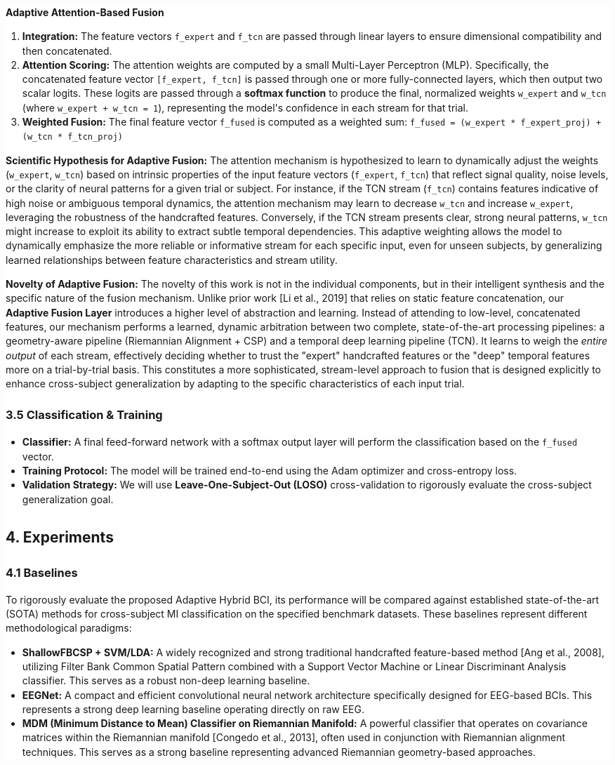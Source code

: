 **Adaptive Attention-Based Fusion**

1.  **Integration:** The feature vectors `f_expert` and `f_tcn` are passed through linear layers to ensure dimensional compatibility and then concatenated.
2.  **Attention Scoring:** The attention weights are computed by a small Multi-Layer Perceptron (MLP). Specifically, the concatenated feature vector `[f_expert, f_tcn]` is passed through one or more fully-connected layers, which then output two scalar logits. These logits are passed through a **softmax function** to produce the final, normalized weights `w_expert` and `w_tcn` (where `w_expert + w_tcn = 1`), representing the model's confidence in each stream for that trial.
3.  **Weighted Fusion:** The final feature vector `f_fused` is computed as a weighted sum:
    `f_fused = (w_expert * f_expert_proj) + (w_tcn * f_tcn_proj)`

   **Scientific Hypothesis for Adaptive Fusion:** The attention mechanism is hypothesized to learn to dynamically adjust the weights (`w_expert`, `w_tcn`) based on intrinsic properties of the input feature vectors (`f_expert`, `f_tcn`) that reflect signal quality, noise levels, or the clarity of neural patterns for a given trial or subject. For instance, if the TCN stream (`f_tcn`) contains features indicative of high noise or ambiguous temporal dynamics, the attention mechanism may learn to decrease `w_tcn` and increase `w_expert`, leveraging the robustness of the handcrafted features. Conversely, if the TCN stream presents clear, strong neural patterns, `w_tcn` might increase to exploit its ability to extract subtle temporal dependencies. This adaptive weighting allows the model to dynamically emphasize the more reliable or informative stream for each specific input, even for unseen subjects, by generalizing learned relationships between feature characteristics and stream utility.

   **Novelty of Adaptive Fusion:** The novelty of this work is not in the individual components, but in their intelligent synthesis and the specific nature of the fusion mechanism. Unlike prior work [Li et al., 2019] that relies on static feature concatenation, our **Adaptive Fusion Layer** introduces a higher level of abstraction and learning. Instead of attending to low-level, concatenated features, our mechanism performs a learned, dynamic arbitration between two complete, state-of-the-art processing pipelines: a geometry-aware pipeline (Riemannian Alignment + CSP) and a temporal deep learning pipeline (TCN). It learns to weigh the *entire output* of each stream, effectively deciding whether to trust the "expert" handcrafted features or the "deep" temporal features more on a trial-by-trial basis. This constitutes a more sophisticated, stream-level approach to fusion that is designed explicitly to enhance cross-subject generalization by adapting to the specific characteristics of each input trial.

### 3.5 Classification & Training

*   **Classifier:** A final feed-forward network with a softmax output layer will perform the classification based on the `f_fused` vector.
*   **Training Protocol:** The model will be trained end-to-end using the Adam optimizer and cross-entropy loss.
*   **Validation Strategy:** We will use **Leave-One-Subject-Out (LOSO)** cross-validation to rigorously evaluate the cross-subject generalization goal.

## 4. Experiments

### 4.1 Baselines

To rigorously evaluate the proposed Adaptive Hybrid BCI, its performance will be compared against established state-of-the-art (SOTA) methods for cross-subject MI classification on the specified benchmark datasets. These baselines represent different methodological paradigms:

*   **ShallowFBCSP + SVM/LDA:** A widely recognized and strong traditional handcrafted feature-based method [Ang et al., 2008], utilizing Filter Bank Common Spatial Pattern combined with a Support Vector Machine or Linear Discriminant Analysis classifier. This serves as a robust non-deep learning baseline.
*   **EEGNet:** A compact and efficient convolutional neural network architecture specifically designed for EEG-based BCIs. This represents a strong deep learning baseline operating directly on raw EEG.
*   **MDM (Minimum Distance to Mean) Classifier on Riemannian Manifold:** A powerful classifier that operates on covariance matrices within the Riemannian manifold [Congedo et al., 2013], often used in conjunction with Riemannian alignment techniques. This serves as a strong baseline representing advanced Riemannian geometry-based approaches.
